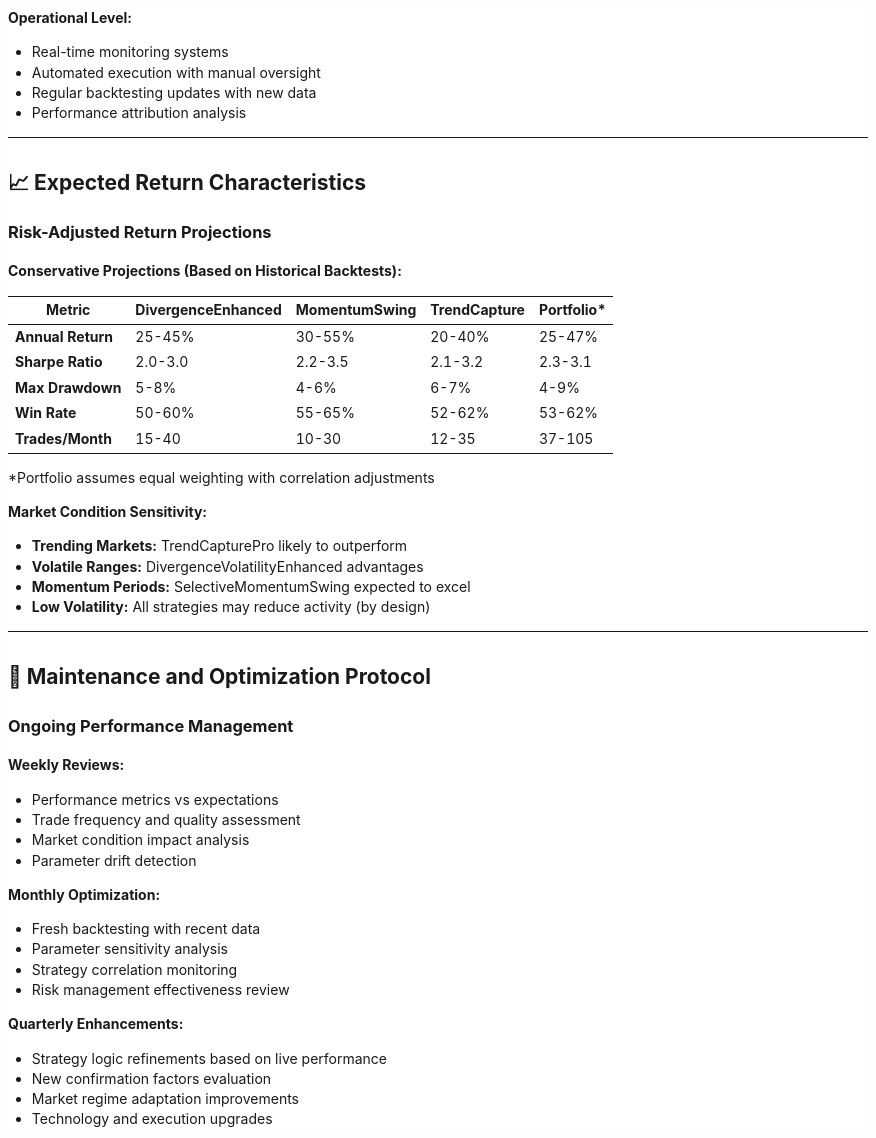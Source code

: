**Operational Level:**
- Real-time monitoring systems
- Automated execution with manual oversight
- Regular backtesting updates with new data
- Performance attribution analysis

---

## 📈 Expected Return Characteristics

### Risk-Adjusted Return Projections

**Conservative Projections (Based on Historical Backtests):**

| Metric | DivergenceEnhanced | MomentumSwing | TrendCapture | Portfolio* |
|--------|-------------------|---------------|--------------|------------|
| **Annual Return** | 25-45% | 30-55% | 20-40% | 25-47% |
| **Sharpe Ratio** | 2.0-3.0 | 2.2-3.5 | 2.1-3.2 | 2.3-3.1 |
| **Max Drawdown** | 5-8% | 4-6% | 6-7% | 4-9% |
| **Win Rate** | 50-60% | 55-65% | 52-62% | 53-62% |
| **Trades/Month** | 15-40 | 10-30 | 12-35 | 37-105 |

*Portfolio assumes equal weighting with correlation adjustments

**Market Condition Sensitivity:**
- **Trending Markets:** TrendCapturePro likely to outperform
- **Volatile Ranges:** DivergenceVolatilityEnhanced advantages  
- **Momentum Periods:** SelectiveMomentumSwing expected to excel
- **Low Volatility:** All strategies may reduce activity (by design)

---

## 🔧 Maintenance and Optimization Protocol

### Ongoing Performance Management

**Weekly Reviews:**
- Performance metrics vs expectations
- Trade frequency and quality assessment
- Market condition impact analysis
- Parameter drift detection

**Monthly Optimization:**
- Fresh backtesting with recent data
- Parameter sensitivity analysis
- Strategy correlation monitoring
- Risk management effectiveness review

**Quarterly Enhancements:**
- Strategy logic refinements based on live performance
- New confirmation factors evaluation
- Market regime adaptation improvements
- Technology and execution upgrades
